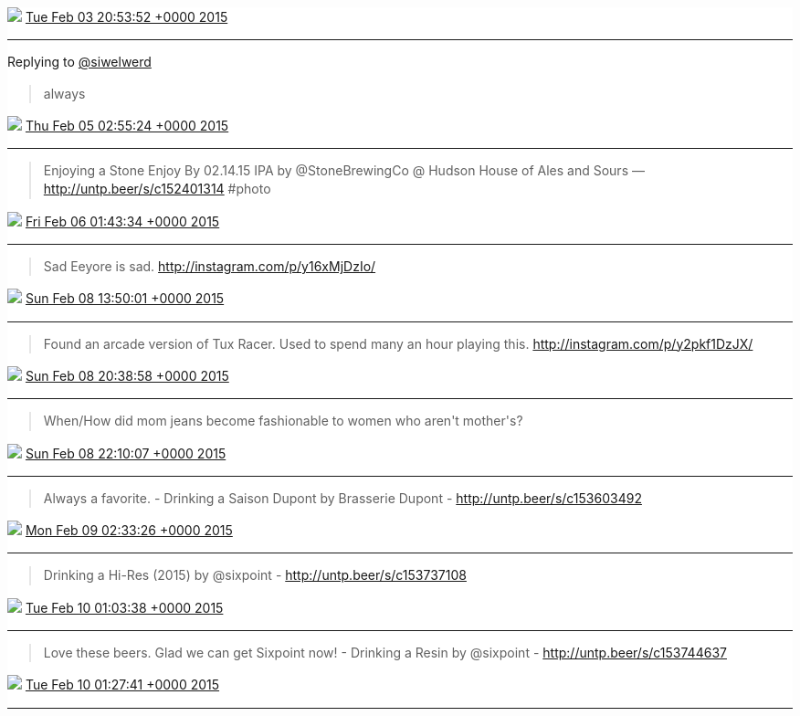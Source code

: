 <img src="media/tweet.ico" width="12" /> [Tue Feb 03 20:53:52 +0000 2015](https://twitter.com/nhudson/status/562715618915659776)

----

Replying to [@siwelwerd](https://twitter.com/siwelwerd/status/563167605964673024)

> always

<img src="media/tweet.ico" width="12" /> [Thu Feb 05 02:55:24 +0000 2015](https://twitter.com/nhudson/status/563168985810993152)

----

> Enjoying a Stone Enjoy By 02.14.15 IPA by @StoneBrewingCo @ Hudson House of Ales and Sours — http://untp.beer/s/c152401314 #photo

<img src="media/tweet.ico" width="12" /> [Fri Feb 06 01:43:34 +0000 2015](https://twitter.com/nhudson/status/563513298394820608)

----

> Sad Eeyore is sad. http://instagram.com/p/y16xMjDzIo/

<img src="media/tweet.ico" width="12" /> [Sun Feb 08 13:50:01 +0000 2015](https://twitter.com/nhudson/status/564420888981151745)

----

> Found an arcade version of Tux Racer. Used to spend many an hour playing this. http://instagram.com/p/y2pkf1DzJX/

<img src="media/tweet.ico" width="12" /> [Sun Feb 08 20:38:58 +0000 2015](https://twitter.com/nhudson/status/564523806690377728)

----

> When/How did mom jeans become fashionable to women who aren't mother's?

<img src="media/tweet.ico" width="12" /> [Sun Feb 08 22:10:07 +0000 2015](https://twitter.com/nhudson/status/564546743464120323)

----

> Always a favorite. - Drinking a Saison Dupont by Brasserie Dupont - http://untp.beer/s/c153603492

<img src="media/tweet.ico" width="12" /> [Mon Feb 09 02:33:26 +0000 2015](https://twitter.com/nhudson/status/564613009885384704)

----

> Drinking a Hi-Res (2015) by @sixpoint - http://untp.beer/s/c153737108

<img src="media/tweet.ico" width="12" /> [Tue Feb 10 01:03:38 +0000 2015](https://twitter.com/nhudson/status/564952799805714432)

----

> Love these beers. Glad we can get Sixpoint now! - Drinking a Resin by @sixpoint - http://untp.beer/s/c153744637

<img src="media/tweet.ico" width="12" /> [Tue Feb 10 01:27:41 +0000 2015](https://twitter.com/nhudson/status/564958853293694977)

----
